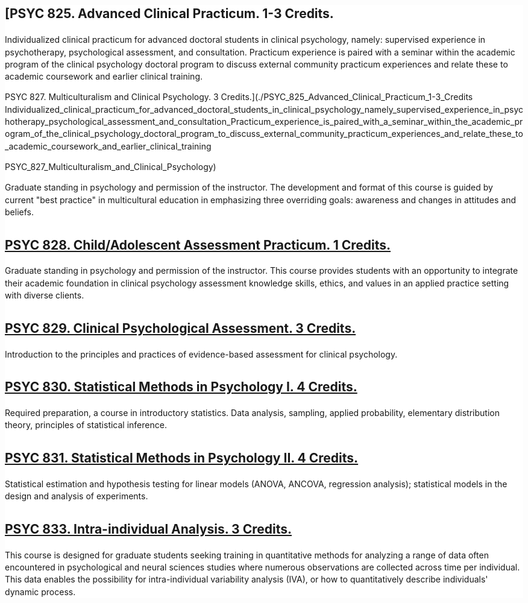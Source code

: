## [PSYC 825. Advanced Clinical Practicum. 1-3 Credits.
Individualized clinical practicum for advanced doctoral students in clinical psychology, namely: supervised experience in psychotherapy, psychological assessment, and consultation. Practicum experience is paired with a seminar within the academic program of the clinical psychology doctoral program to discuss external community practicum experiences and relate these to academic coursework and earlier clinical training.

PSYC 827. Multiculturalism and Clinical Psychology. 3 Credits.](./PSYC_825_Advanced_Clinical_Practicum_1-3_Credits
Individualized_clinical_practicum_for_advanced_doctoral_students_in_clinical_psychology_namely_supervised_experience_in_psychotherapy_psychological_assessment_and_consultation_Practicum_experience_is_paired_with_a_seminar_within_the_academic_program_of_the_clinical_psychology_doctoral_program_to_discuss_external_community_practicum_experiences_and_relate_these_to_academic_coursework_and_earlier_clinical_training

PSYC_827_Multiculturalism_and_Clinical_Psychology)

Graduate standing in psychology and permission of the instructor. The development and format of this course is guided by current "best practice" in multicultural education in emphasizing three overriding goals: awareness and changes in attitudes and beliefs.

## [PSYC 828. Child/Adolescent Assessment Practicum. 1 Credits.](./PSYC_828_ChildAdolescent_Assessment_Practicum)

Graduate standing in psychology and permission of the instructor. This course provides students with an opportunity to integrate their academic foundation in clinical psychology assessment knowledge skills, ethics, and values in an applied practice setting with diverse clients.

## [PSYC 829. Clinical Psychological Assessment. 3 Credits.](./PSYC_829_Clinical_Psychological_Assessment)

Introduction to the principles and practices of evidence-based assessment for clinical psychology.

## [PSYC 830. Statistical Methods in Psychology I. 4 Credits.](./PSYC_830_Statistical_Methods_in_Psychology_I)

Required preparation, a course in introductory statistics. Data analysis, sampling, applied probability, elementary distribution theory, principles of statistical inference.

## [PSYC 831. Statistical Methods in Psychology II. 4 Credits.](./PSYC_831_Statistical_Methods_in_Psychology_II)

Statistical estimation and hypothesis testing for linear models (ANOVA, ANCOVA, regression analysis); statistical models in the design and analysis of experiments.

## [PSYC 833. Intra-individual Analysis. 3 Credits.](./PSYC_833_Intra-individual_Analysis)

This course is designed for graduate students seeking training in quantitative methods for analyzing a range of data often encountered in psychological and neural sciences studies where numerous observations are collected across time per individual. This data enables the possibility for intra-individual variability analysis (IVA), or how to quantitatively describe individuals' dynamic process.
